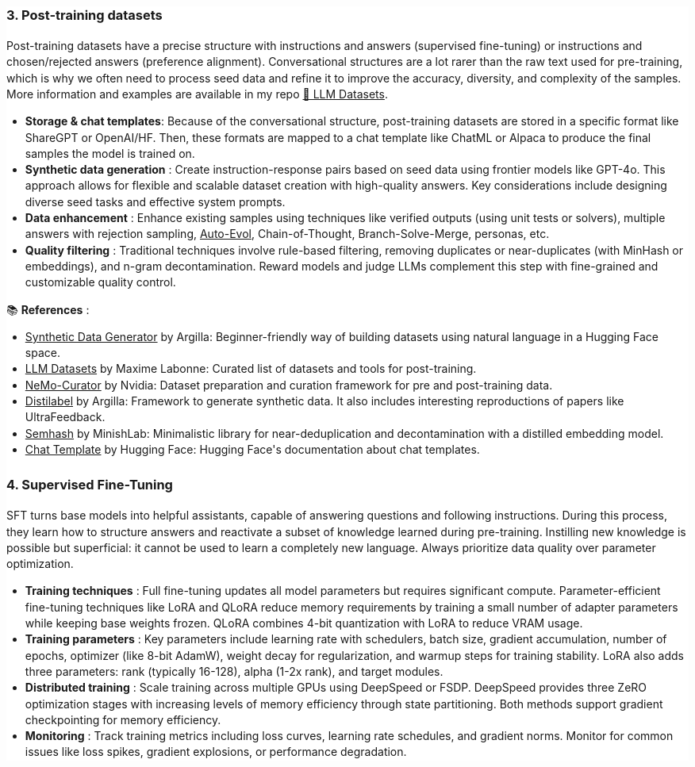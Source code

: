 
### 3. Post-training datasets
[](https://github.com/mlabonne/llm-course#3-post-training-datasets)
Post-training datasets have a precise structure with instructions and answers (supervised fine-tuning) or instructions and chosen/rejected answers (preference alignment). Conversational structures are a lot rarer than the raw text used for pre-training, which is why we often need to process seed data and refine it to improve the accuracy, diversity, and complexity of the samples. More information and examples are available in my repo [💾 LLM Datasets](https://github.com/mlabonne/llm-datasets).
  * **Storage & chat templates**: Because of the conversational structure, post-training datasets are stored in a specific format like ShareGPT or OpenAI/HF. Then, these formats are mapped to a chat template like ChatML or Alpaca to produce the final samples the model is trained on.
  * **Synthetic data generation** : Create instruction-response pairs based on seed data using frontier models like GPT-4o. This approach allows for flexible and scalable dataset creation with high-quality answers. Key considerations include designing diverse seed tasks and effective system prompts.
  * **Data enhancement** : Enhance existing samples using techniques like verified outputs (using unit tests or solvers), multiple answers with rejection sampling, [Auto-Evol](https://arxiv.org/abs/2406.00770), Chain-of-Thought, Branch-Solve-Merge, personas, etc.
  * **Quality filtering** : Traditional techniques involve rule-based filtering, removing duplicates or near-duplicates (with MinHash or embeddings), and n-gram decontamination. Reward models and judge LLMs complement this step with fine-grained and customizable quality control.


📚 **References** :
  * [Synthetic Data Generator](https://huggingface.co/spaces/argilla/synthetic-data-generator) by Argilla: Beginner-friendly way of building datasets using natural language in a Hugging Face space.
  * [LLM Datasets](https://github.com/mlabonne/llm-datasets) by Maxime Labonne: Curated list of datasets and tools for post-training.
  * [NeMo-Curator](https://github.com/NVIDIA/NeMo-Curator) by Nvidia: Dataset preparation and curation framework for pre and post-training data.
  * [Distilabel](https://distilabel.argilla.io/dev/sections/pipeline_samples/) by Argilla: Framework to generate synthetic data. It also includes interesting reproductions of papers like UltraFeedback.
  * [Semhash](https://github.com/MinishLab/semhash) by MinishLab: Minimalistic library for near-deduplication and decontamination with a distilled embedding model.
  * [Chat Template](https://huggingface.co/docs/transformers/main/en/chat_templating) by Hugging Face: Hugging Face's documentation about chat templates.


### 4. Supervised Fine-Tuning
[](https://github.com/mlabonne/llm-course#4-supervised-fine-tuning)
SFT turns base models into helpful assistants, capable of answering questions and following instructions. During this process, they learn how to structure answers and reactivate a subset of knowledge learned during pre-training. Instilling new knowledge is possible but superficial: it cannot be used to learn a completely new language. Always prioritize data quality over parameter optimization.
  * **Training techniques** : Full fine-tuning updates all model parameters but requires significant compute. Parameter-efficient fine-tuning techniques like LoRA and QLoRA reduce memory requirements by training a small number of adapter parameters while keeping base weights frozen. QLoRA combines 4-bit quantization with LoRA to reduce VRAM usage.
  * **Training parameters** : Key parameters include learning rate with schedulers, batch size, gradient accumulation, number of epochs, optimizer (like 8-bit AdamW), weight decay for regularization, and warmup steps for training stability. LoRA also adds three parameters: rank (typically 16-128), alpha (1-2x rank), and target modules.
  * **Distributed training** : Scale training across multiple GPUs using DeepSpeed or FSDP. DeepSpeed provides three ZeRO optimization stages with increasing levels of memory efficiency through state partitioning. Both methods support gradient checkpointing for memory efficiency.
  * **Monitoring** : Track training metrics including loss curves, learning rate schedules, and gradient norms. Monitor for common issues like loss spikes, gradient explosions, or performance degradation.
